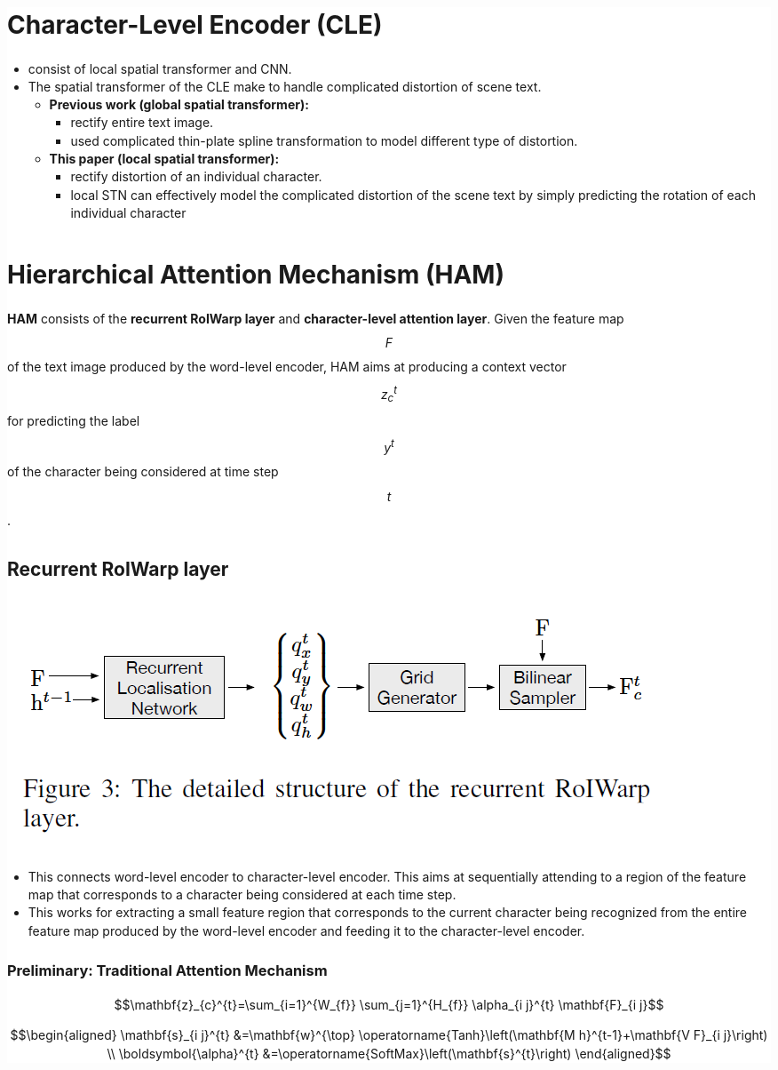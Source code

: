 # Character-Level Encoder (CLE)

- consist of local spatial transformer and CNN.
- The spatial transformer of the CLE make to handle complicated distortion of scene text.
    - **Previous work (global spatial transformer):**
        - rectify entire text image.
        - used complicated thin-plate spline transformation to model different type of distortion.
    - **This paper (local spatial transformer):**
        - rectify distortion of an individual character.
        - local STN can effectively model the complicated distortion of the scene text by simply predicting the rotation of each individual character

# Hierarchical Attention Mechanism (HAM)

**HAM** consists of the **recurrent RoIWarp layer** and **character-level attention layer**. Given the feature map $$F$$ of the text image produced by the word-level encoder, HAM aims at producing a context vector $$z^t_c$$ for predicting the label $$y^t$$ of the character being considered at time step $$t$$. 

## Recurrent RoIWarp layer

![CharNet/CharNet_figure-3.png](/assets/images/CharNet/CharNet_figure-3.png)

- This connects word-level encoder to character-level encoder. This aims at sequentially attending to a region of the feature map that corresponds to a character being considered at each time step.
- This works for extracting a small feature region that corresponds to the current character being recognized from the entire feature map produced by the word-level encoder and feeding it to the character-level encoder.

### Preliminary: Traditional Attention Mechanism

$$\mathbf{z}_{c}^{t}=\sum_{i=1}^{W_{f}} \sum_{j=1}^{H_{f}} \alpha_{i j}^{t} \mathbf{F}_{i j}$$

$$\begin{aligned} \mathbf{s}_{i j}^{t} &=\mathbf{w}^{\top} \operatorname{Tanh}\left(\mathbf{M h}^{t-1}+\mathbf{V F}_{i j}\right) \\ \boldsymbol{\alpha}^{t} &=\operatorname{SoftMax}\left(\mathbf{s}^{t}\right) \end{aligned}$$
